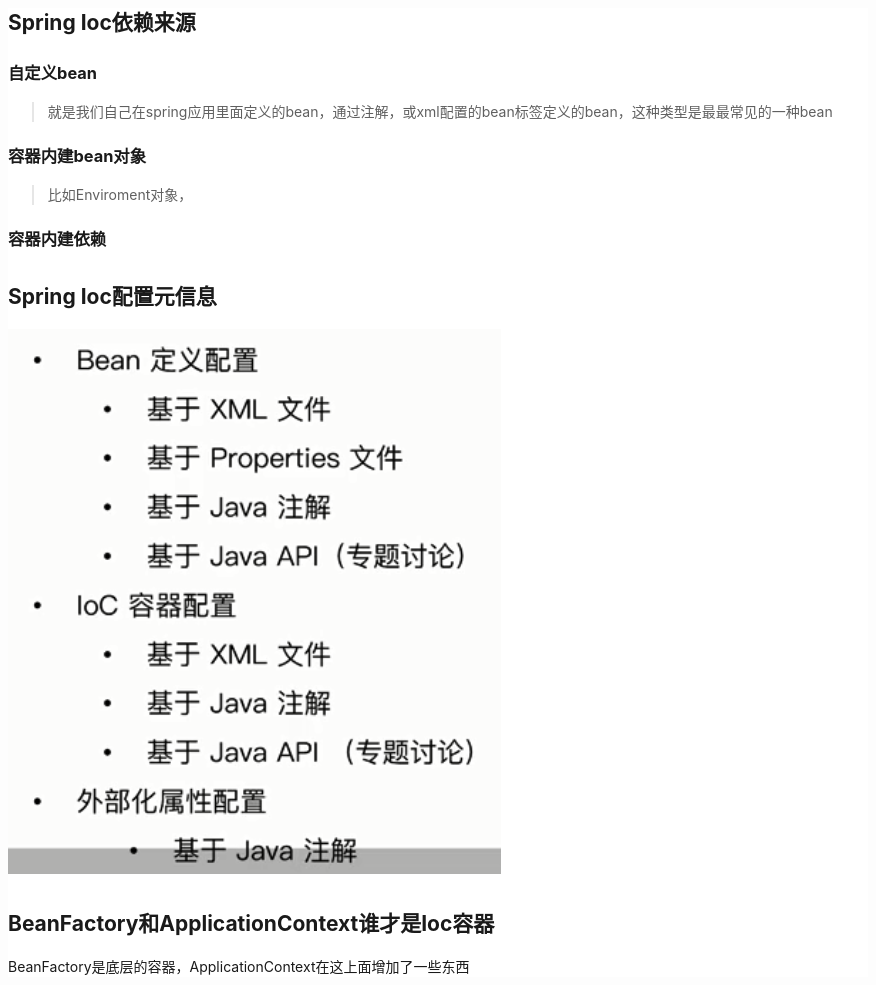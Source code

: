 

## Spring Ioc依赖来源

### 自定义bean

> 就是我们自己在spring应用里面定义的bean，通过注解，或xml配置的bean标签定义的bean，这种类型是最最常见的一种bean

### 容器内建bean对象

> 比如Enviroment对象，

### 容器内建依赖

## Spring Ioc配置元信息

![image-20220307124602310](spring学习.assets/image-20220307124602310.png)



## BeanFactory和ApplicationContext谁才是Ioc容器

BeanFactory是底层的容器，ApplicationContext在这上面增加了一些东西
